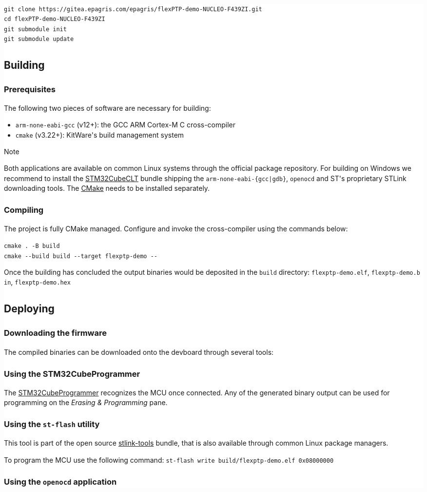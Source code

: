 ```
git clone https://gitea.epagris.com/epagris/flexPTP-demo-NUCLEO-F439ZI.git
cd flexPTP-demo-NUCLEO-F439ZI
git submodule init
git submodule update
```

## Building

### Prerequisites

The following two pieces of software are necessary for building:
- `arm-none-eabi-gcc` (v12+): the GCC ARM Cortex-M C cross-compiler
- `cmake` (v3.22+): KitWare's build management system

> [!NOTE]
> Both applications are available on common Linux systems through the official package repository. For building on Windows we recommend to install the [STM32CubeCLT](https://www.st.com/en/development-tools/stm32cubeclt.html) bundle shipping the `arm-none-eabi-{gcc|gdb}`, `openocd` and ST's proprietary STLink downloading tools. The [CMake](https://cmake.org/) needs to be installed separately.

### Compiling

The project is fully CMake managed. Configure and invoke the cross-compiler using the commands below:

```
cmake . -B build
cmake --build build --target flexptp-demo --
```
Once the building has concluded the output binaries would be deposited in the `build` directory: `flexptp-demo.elf`, `flexptp-demo.bin`, `flexptp-demo.hex`

## Deploying

### Downloading the firmware

The compiled binaries can be downloaded onto the devboard through several tools:

### Using the STM32CubeProgrammer

The [STM32CubeProgrammer](https://www.st.com/en/development-tools/stm32cubeprog.html) recognizes the MCU once connected. Any of the generated binary output can be used for programming on the *Erasing & Programming* pane.

### Using the `st-flash` utility

This tool is part of the open source [stlink-tools](https://github.com/stlink-org/stlink) bundle, that is also available through common Linux package managers.

To program the MCU use the following command: `st-flash write build/flexptp-demo.elf 0x08000000`

### Using the `openocd` application
